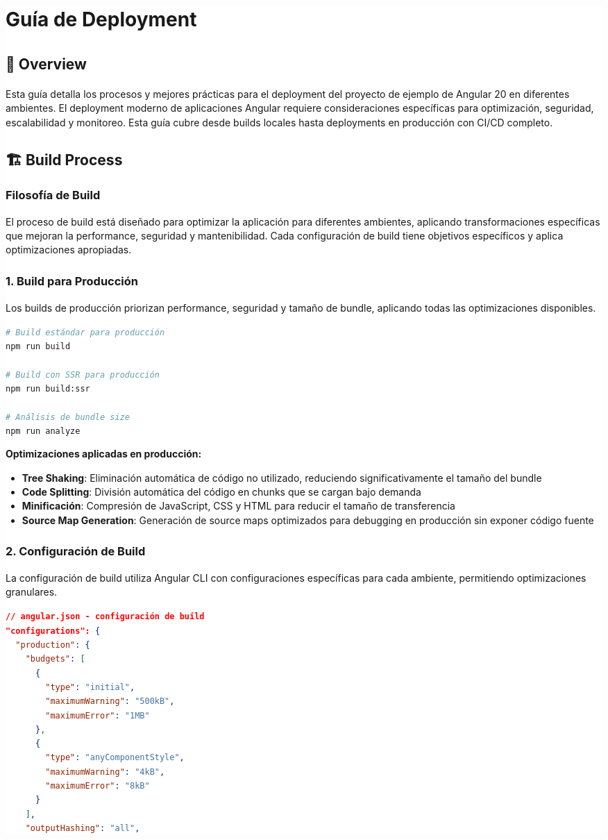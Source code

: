 # Guía de Deployment

## 🚀 Overview

Esta guía detalla los procesos y mejores prácticas para el deployment del proyecto de ejemplo de Angular 20 en diferentes ambientes. El deployment moderno de aplicaciones Angular requiere consideraciones específicas para optimización, seguridad, escalabilidad y monitoreo. Esta guía cubre desde builds locales hasta deployments en producción con CI/CD completo.

## 🏗️ Build Process

### Filosofía de Build

El proceso de build está diseñado para optimizar la aplicación para diferentes ambientes, aplicando transformaciones específicas que mejoran la performance, seguridad y mantenibilidad. Cada configuración de build tiene objetivos específicos y aplica optimizaciones apropiadas.

### 1. Build para Producción

Los builds de producción priorizan performance, seguridad y tamaño de bundle, aplicando todas las optimizaciones disponibles.

```bash
# Build estándar para producción
npm run build

# Build con SSR para producción
npm run build:ssr

# Análisis de bundle size
npm run analyze
```

**Optimizaciones aplicadas en producción:**

- **Tree Shaking**: Eliminación automática de código no utilizado, reduciendo significativamente el tamaño del bundle
- **Code Splitting**: División automática del código en chunks que se cargan bajo demanda
- **Minificación**: Compresión de JavaScript, CSS y HTML para reducir el tamaño de transferencia
- **Source Map Generation**: Generación de source maps optimizados para debugging en producción sin exponer código fuente

### 2. Configuración de Build

La configuración de build utiliza Angular CLI con configuraciones específicas para cada ambiente, permitiendo optimizaciones granulares.

```json
// angular.json - configuración de build
"configurations": {
  "production": {
    "budgets": [
      {
        "type": "initial",
        "maximumWarning": "500kB",
        "maximumError": "1MB"
      },
      {
        "type": "anyComponentStyle",
        "maximumWarning": "4kB",
        "maximumError": "8kB"
      }
    ],
    "outputHashing": "all",
```